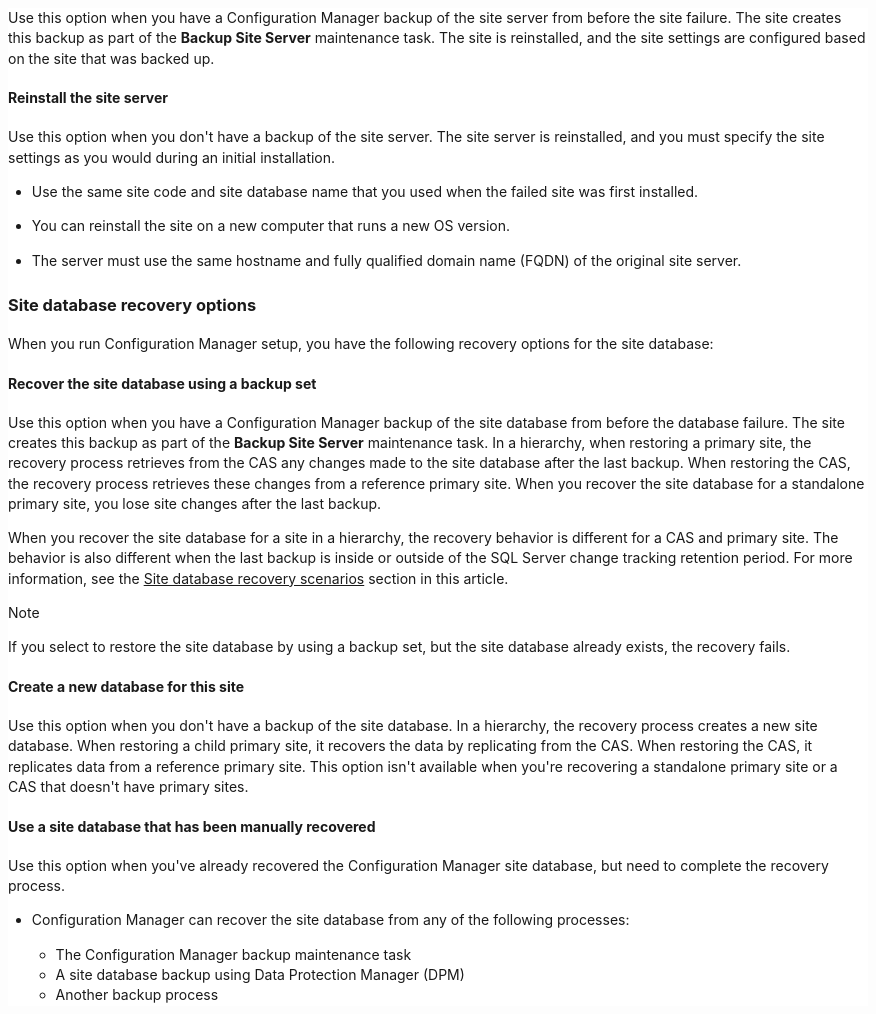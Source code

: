 Use this option when you have a Configuration Manager backup of the site server from before the site failure. The site creates this backup as part of the **Backup Site Server** maintenance task. The site is reinstalled, and the site settings are configured based on the site that was backed up.  

#### Reinstall the site server

Use this option when you don't have a backup of the site server. The site server is reinstalled, and you must specify the site settings as you would during an initial installation.  

- Use the same site code and site database name that you used when the failed site was first installed.  

- You can reinstall the site on a new computer that runs a new OS version.  

- The server must use the same hostname and fully qualified domain name (FQDN) of the original site server.

### Site database recovery options

When you run Configuration Manager setup, you have the following recovery options for the site database:  

#### Recover the site database using a backup set

Use this option when you have a Configuration Manager backup of the site database from before the database failure. The site creates this backup as part of the **Backup Site Server** maintenance task. In a hierarchy, when restoring a primary site, the recovery process retrieves from the CAS any changes made to the site database after the last backup. When restoring the CAS, the recovery process retrieves these changes from a reference primary site. When you recover the site database for a standalone primary site, you lose site changes after the last backup.  

When you recover the site database for a site in a hierarchy, the recovery behavior is different for a CAS and primary site. The behavior is also different when the last backup is inside or outside of the SQL Server change tracking retention period. For more information, see the [Site database recovery scenarios](#site-database-recovery-scenarios) section in this article.  

> [!NOTE]  
> If you select to restore the site database by using a backup set, but the site database already exists, the recovery fails.  

#### Create a new database for this site

Use this option when you don't have a backup of the site database. In a hierarchy, the recovery process creates a new site database. When restoring a child primary site, it recovers the data by replicating from the CAS. When restoring the CAS, it replicates data from a reference primary site. This option isn't available when you're recovering a standalone primary site or a CAS that doesn't have primary sites.  

#### Use a site database that has been manually recovered

Use this option when you've already recovered the Configuration Manager site database, but need to complete the recovery process.  

- Configuration Manager can recover the site database from any of the following processes:  

  - The Configuration Manager backup maintenance task  
  - A site database backup using Data Protection Manager (DPM)  
  - Another backup process  

